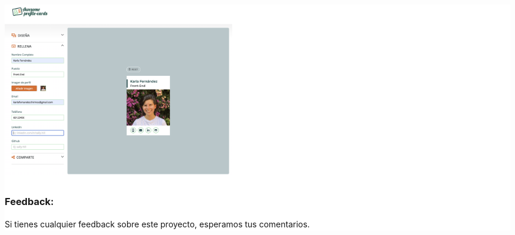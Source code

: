 <img width="45%" height="55%" src="https://github.com/Karlafdez7/Create_Card/blob/main/src/images/Tablet-desktop_README.png?raw=true" alt="cover" />
</div>


### Feedback:

Si tienes cualquier feedback sobre este proyecto, esperamos tus comentarios.
